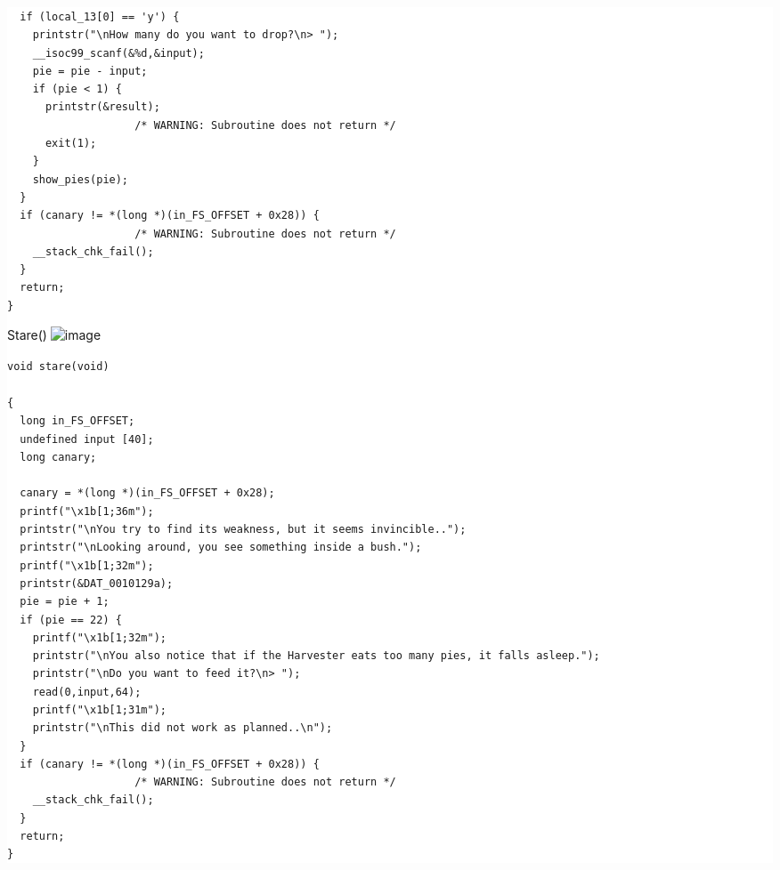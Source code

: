 ```
  if (local_13[0] == 'y') {
    printstr("\nHow many do you want to drop?\n> ");
    __isoc99_scanf(&%d,&input);
    pie = pie - input;
    if (pie < 1) {
      printstr(&result);
                    /* WARNING: Subroutine does not return */
      exit(1);
    }
    show_pies(pie);
  }
  if (canary != *(long *)(in_FS_OFFSET + 0x28)) {
                    /* WARNING: Subroutine does not return */
    __stack_chk_fail();
  }
  return;
}
```

Stare()
![image](https://user-images.githubusercontent.com/113513376/222273259-a23424d7-eda9-4e30-87e5-994a024806b2.png)

```
void stare(void)

{
  long in_FS_OFFSET;
  undefined input [40];
  long canary;
  
  canary = *(long *)(in_FS_OFFSET + 0x28);
  printf("\x1b[1;36m");
  printstr("\nYou try to find its weakness, but it seems invincible..");
  printstr("\nLooking around, you see something inside a bush.");
  printf("\x1b[1;32m");
  printstr(&DAT_0010129a);
  pie = pie + 1;
  if (pie == 22) {
    printf("\x1b[1;32m");
    printstr("\nYou also notice that if the Harvester eats too many pies, it falls asleep.");
    printstr("\nDo you want to feed it?\n> ");
    read(0,input,64);
    printf("\x1b[1;31m");
    printstr("\nThis did not work as planned..\n");
  }
  if (canary != *(long *)(in_FS_OFFSET + 0x28)) {
                    /* WARNING: Subroutine does not return */
    __stack_chk_fail();
  }
  return;
}
```
